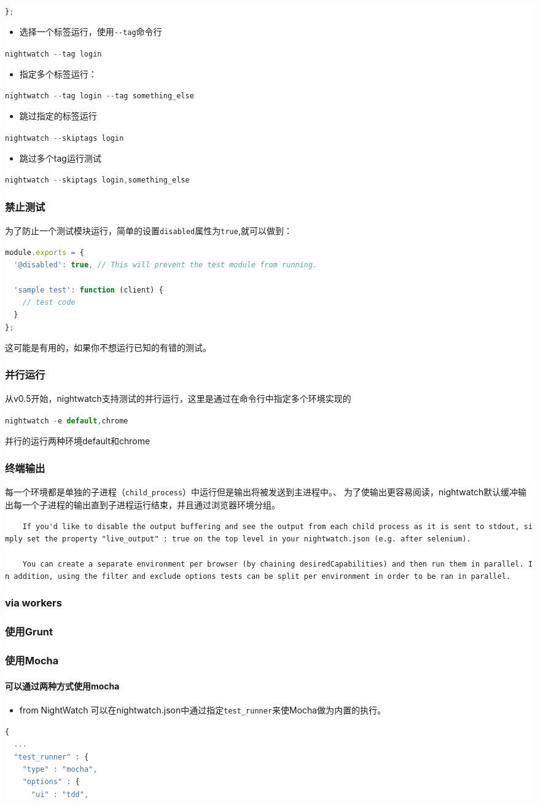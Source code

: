 ```js
};
```
* 选择一个标签运行，使用`--tag`命令行
```js
nightwatch --tag login
```
* 指定多个标签运行：
```js
nightwatch --tag login --tag something_else
```
* 跳过指定的标签运行
```js
nightwatch --skiptags login
```
* 跳过多个tag运行测试
```js
nightwatch --skiptags login,something_else
```
### 禁止测试
为了防止一个测试模块运行，简单的设置`disabled`属性为`true`,就可以做到：
```js
module.exports = {
  '@disabled': true, // This will prevent the test module from running.

  'sample test': function (client) {
    // test code
  }
};
```
这可能是有用的，如果你不想运行已知的有错的测试。

### 并行运行
从v0.5开始，nightwatch支持测试的并行运行，这里是通过在命令行中指定多个环境实现的
```js
nightwatch -e default,chrome
```
并行的运行两种环境default和chrome
### 终端输出
每一个环境都是单独的子进程（`child_process`）中运行但是输出将被发送到主进程中。、
为了使输出更容易阅读，nightwatch默认缓冲输出每一个子进程的输出直到子进程运行结束，并且通过浏览器环境分组。

        If you'd like to disable the output buffering and see the output from each child process as it is sent to stdout, simply set the property "live_output" : true on the top level in your nightwatch.json (e.g. after selenium).
        
        You can create a separate environment per browser (by chaining desiredCapabilities) and then run them in parallel. In addition, using the filter and exclude options tests can be split per environment in order to be ran in parallel.


### via workers

### 使用Grunt
### 使用Mocha
#### 可以通过两种方式使用mocha
* from NightWatch
可以在nightwatch.json中通过指定`test_runner`来使Mocha做为内置的执行。
```js
{
  ...
  "test_runner" : {
    "type" : "mocha",
    "options" : {
      "ui" : "tdd",
```